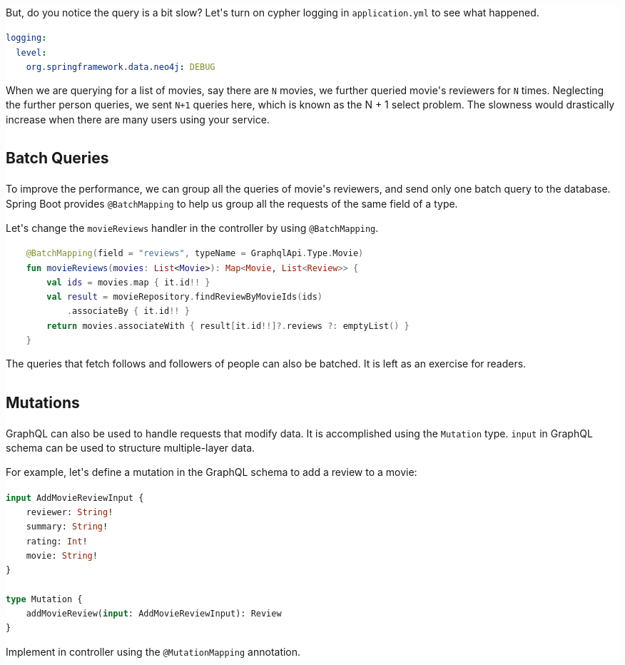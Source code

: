 But, do you notice the query is a bit slow? Let's turn on cypher logging in `application.yml` to see what happened.
```yaml
logging:
  level:
    org.springframework.data.neo4j: DEBUG
```

When we are querying for a list of movies, say there are `N` movies, we further queried movie's reviewers for `N` times. Neglecting the further person queries, we sent `N+1` queries here, which is known as the N + 1 select problem. The slowness would drastically increase when there are many users using your service.

## Batch Queries

To improve the performance, we can group all the queries of movie's reviewers, and send only one batch query to the database. Spring Boot provides `@BatchMapping` to help us group all the requests of the same field of a type.

Let's change the `movieReviews` handler in the controller by using `@BatchMapping`.

```kotlin
    @BatchMapping(field = "reviews", typeName = GraphqlApi.Type.Movie)
    fun movieReviews(movies: List<Movie>): Map<Movie, List<Review>> {
        val ids = movies.map { it.id!! }
        val result = movieRepository.findReviewByMovieIds(ids)
            .associateBy { it.id!! }
        return movies.associateWith { result[it.id!!]?.reviews ?: emptyList() }
    }
```

The queries that fetch follows and followers of people can also be batched. It is left as an exercise for readers.

## Mutations

GraphQL can also be used to handle requests that modify data. It is accomplished using the `Mutation` type. `input` in GraphQL schema can be used to structure multiple-layer data.

For example, let's define a mutation in the GraphQL schema to add a review to a movie:

```graphql
input AddMovieReviewInput {
    reviewer: String!
    summary: String!
    rating: Int!
    movie: String!
}

type Mutation {
    addMovieReview(input: AddMovieReviewInput): Review
}
```

Implement in controller using the `@MutationMapping` annotation.
